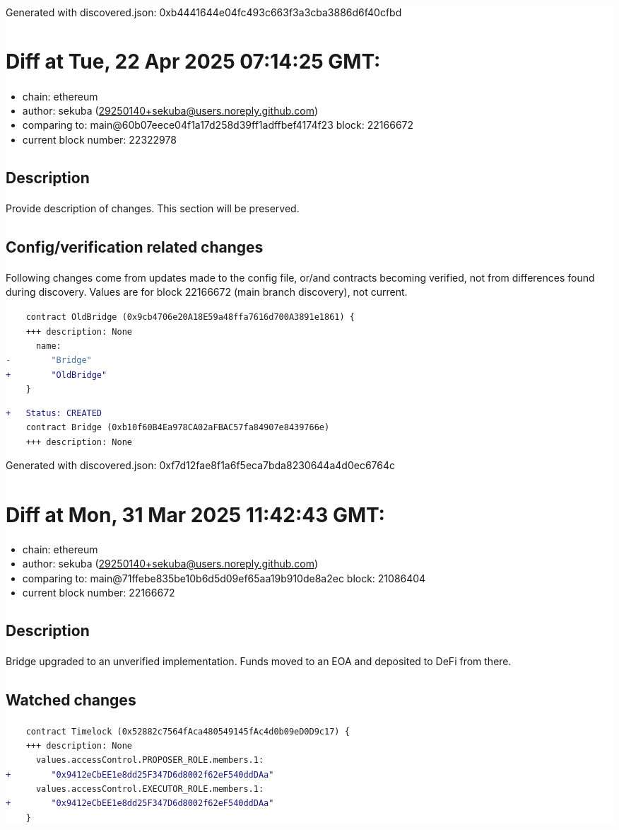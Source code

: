 Generated with discovered.json: 0xb4441644e04fc493c663f3a3cba3886d6f40cfbd

# Diff at Tue, 22 Apr 2025 07:14:25 GMT:

- chain: ethereum
- author: sekuba (<29250140+sekuba@users.noreply.github.com>)
- comparing to: main@60b07eece04f1a17d258d39ff1adffbef4174f23 block: 22166672
- current block number: 22322978

## Description

Provide description of changes. This section will be preserved.

## Config/verification related changes

Following changes come from updates made to the config file,
or/and contracts becoming verified, not from differences found during
discovery. Values are for block 22166672 (main branch discovery), not current.

```diff
    contract OldBridge (0x9cb4706e20A18E59a48ffa7616d700A3891e1861) {
    +++ description: None
      name:
-        "Bridge"
+        "OldBridge"
    }
```

```diff
+   Status: CREATED
    contract Bridge (0xb10f60B4Ea978CA02aFBAC57fa84907e8439766e)
    +++ description: None
```

Generated with discovered.json: 0xf7d12fae8f1a6f5eca7bda8230644a4d0ec6764c

# Diff at Mon, 31 Mar 2025 11:42:43 GMT:

- chain: ethereum
- author: sekuba (<29250140+sekuba@users.noreply.github.com>)
- comparing to: main@71ffebe835be10b6d5d09ef65aa19b910de8a2ec block: 21086404
- current block number: 22166672

## Description

Bridge upgraded to an unverified implementation. Funds moved to an EOA and deposited to DeFi from there.

## Watched changes

```diff
    contract Timelock (0x52882c7564fAca480549145fAc4d0b09eD0D9c17) {
    +++ description: None
      values.accessControl.PROPOSER_ROLE.members.1:
+        "0x9412eCbEE1e8dd25F347D6d8002f62eF540ddDAa"
      values.accessControl.EXECUTOR_ROLE.members.1:
+        "0x9412eCbEE1e8dd25F347D6d8002f62eF540ddDAa"
    }
```
